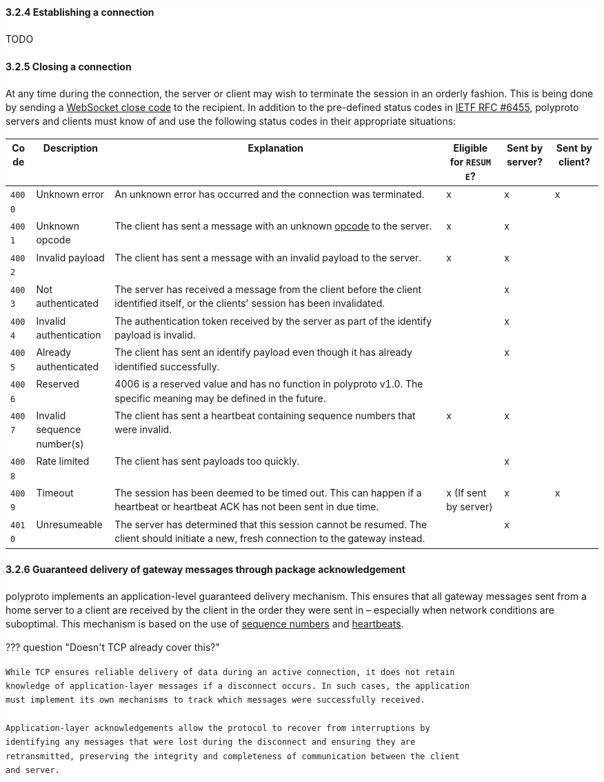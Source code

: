 #### 3.2.4 Establishing a connection

TODO

#### 3.2.5 Closing a connection

At any time during the connection, the server or client may wish to terminate the session in an
orderly fashion. This is being done by sending a [WebSocket close code](https://www.rfc-editor.org/rfc/rfc6455.html#section-7.1.5)
to the recipient. In addition to the pre-defined status codes in [IETF RFC #6455](https://www.rfc-editor.org/rfc/rfc6455.html),
polyproto servers and clients must know of and use the following status codes in their appropriate
situations:

| Code   | Description                | Explanation                                                                                                                               | Eligible for `RESUME`? | Sent by server? | Sent by client? |
| ------ | -------------------------- | ----------------------------------------------------------------------------------------------------------------------------------------- | ---------------------- | --------------- | --------------- |
| `4000` | Unknown error              | An unknown error has occurred and the connection was terminated.                                                                          | x                      | x               | x               |
| `4001` | Unknown opcode             | The client has sent a message with an unknown [opcode](#3212-opcodes-op) to the server.                                                   | x                      | x               |                 |
| `4002` | Invalid payload            | The client has sent a message with an invalid payload to the server.                                                                      | x                      | x               |                 |
| `4003` | Not authenticated          | The server has received a message from the client before the client identified itself, or the clients' session has been invalidated.      |                        | x               |                 |
| `4004` | Invalid authentication     | The authentication token received by the server as part of the identify payload is invalid.                                               |                        | x               |                 |
| `4005` | Already authenticated      | The client has sent an identify payload even though it has already identified successfully.                                               |                        | x               |                 |
| `4006` | Reserved                   | 4006 is a reserved value and has no function in polyproto v1.0. The specific meaning may be defined in the future.                        |                        |                 |                 |
| `4007` | Invalid sequence number(s) | The client has sent a heartbeat containing sequence numbers that were invalid.                                                            | x                      | x               |                 |
| `4008` | Rate limited               | The client has sent payloads too quickly.                                                                                                 |                        | x               |                 |
| `4009` | Timeout                    | The session has been deemed to be timed out. This can happen if a heartbeat or heartbeat ACK has not been sent in due time.               | x (If sent by server)  | x               | x               |
| `4010` | Unresumeable               | The server has determined that this session cannot be resumed. The client should initiate a new, fresh connection to the gateway instead. |                        | x               |                 |

#### 3.2.6 Guaranteed delivery of gateway messages through package acknowledgement

polyproto implements an application-level guaranteed delivery mechanism. This ensures that all gateway
messages sent from a home server to a client are received by the client in the order they were sent
in – especially when network conditions are suboptimal. This mechanism is based on the use of
[sequence numbers](#3213-sequence-numbers-s) and [heartbeats](#322-heartbeats).

??? question "Doesn't TCP already cover this?"

    While TCP ensures reliable delivery of data during an active connection, it does not retain
    knowledge of application-layer messages if a disconnect occurs. In such cases, the application
    must implement its own mechanisms to track which messages were successfully received.
    
    Application-layer acknowledgements allow the protocol to recover from interruptions by
    identifying any messages that were lost during the disconnect and ensuring they are
    retransmitted, preserving the integrity and completeness of communication between the client
    and server.
